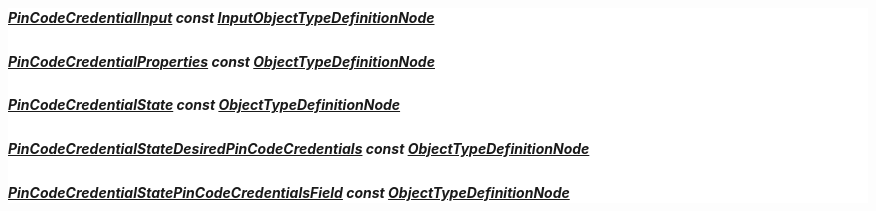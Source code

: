 

   




##### [PinCodeCredentialInput](../third_party_yonomi_graphql_schema___generated___schema.docs.ast.gql/PinCodeCredentialInput-constant.md) const [InputObjectTypeDefinitionNode](https://pub.dev/documentation/gql/0.13.0/ast/InputObjectTypeDefinitionNode-class.html)



   




##### [PinCodeCredentialProperties](../third_party_yonomi_graphql_schema___generated___schema.docs.ast.gql/PinCodeCredentialProperties-constant.md) const [ObjectTypeDefinitionNode](https://pub.dev/documentation/gql/0.13.0/ast/ObjectTypeDefinitionNode-class.html)



   




##### [PinCodeCredentialState](../third_party_yonomi_graphql_schema___generated___schema.docs.ast.gql/PinCodeCredentialState-constant.md) const [ObjectTypeDefinitionNode](https://pub.dev/documentation/gql/0.13.0/ast/ObjectTypeDefinitionNode-class.html)



   




##### [PinCodeCredentialStateDesiredPinCodeCredentials](../third_party_yonomi_graphql_schema___generated___schema.docs.ast.gql/PinCodeCredentialStateDesiredPinCodeCredentials-constant.md) const [ObjectTypeDefinitionNode](https://pub.dev/documentation/gql/0.13.0/ast/ObjectTypeDefinitionNode-class.html)



   




##### [PinCodeCredentialStatePinCodeCredentialsField](../third_party_yonomi_graphql_schema___generated___schema.docs.ast.gql/PinCodeCredentialStatePinCodeCredentialsField-constant.md) const [ObjectTypeDefinitionNode](https://pub.dev/documentation/gql/0.13.0/ast/ObjectTypeDefinitionNode-class.html)


